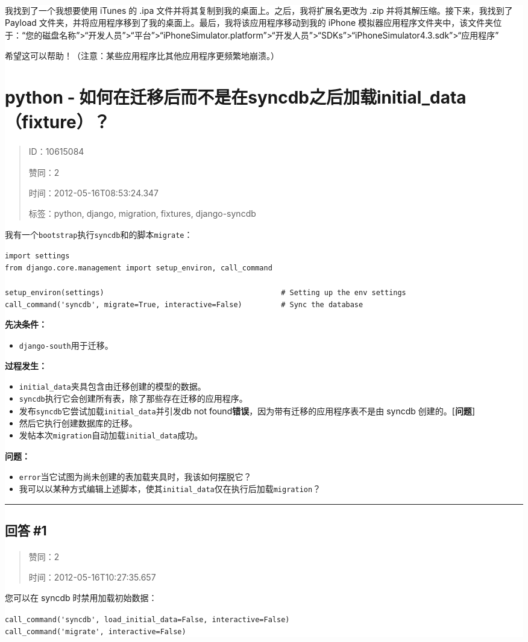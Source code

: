 我找到了一个我想要使用 iTunes 的 .ipa 文件并将其复制到我的桌面上。之后，我将扩展名更改为 .zip 并将其解压缩。接下来，我找到了 Payload 文件夹，并将应用程序移到了我的桌面上。最后，我将该应用程序移动到我的 iPhone 模拟器应用程序文件夹中，该文件夹位于：“您的磁盘名称”>“开发人员”>“平台”>“iPhoneSimulator.platform”>“开发人员”>“SDKs”>“iPhoneSimulator4.3.sdk”>“应用程序”

希望这可以帮助！（注意：某些应用程序比其他应用程序更频繁地崩溃。）

# python - 如何在迁移后而不是在syncdb之后加载initial_data（fixture）？

> ID：10615084
> 
> 赞同：2
> 
> 时间：2012-05-16T08:53:24.347
> 
> 标签：python, django, migration, fixtures, django-syncdb

我有一个`bootstrap`执行`syncdb`和的脚本`migrate`：

```
import settings
from django.core.management import setup_environ, call_command

setup_environ(settings)                                         # Setting up the env settings
call_command('syncdb', migrate=True, interactive=False)         # Sync the database 
```

**先决条件：**

*   `django-south`用于迁移。

**过程发生：**

*   `initial_data`夹具包含由迁移创建的模型的数据。
*   `syncdb`执行它会创建所有表，除了那些存在迁移的应用程序。
*   发布`syncdb`它尝试加载`initial_data`并引发db not found**错误**，因为带有迁移的应用程序表不是由 syncdb 创建的。[**问题**]
*   然后它执行创建数据库的迁移。
*   发帖本次`migration`自动加载`initial_data`成功。

**问题：**

*   `error`当它试图为尚未创建的表加载夹具时，我该如何摆脱它？
*   我可以以某种方式编辑上述脚本，使其`initial_data`仅在执行后加载`migration`？

* * *

## 回答 #1

> 赞同：2
> 
> 时间：2012-05-16T10:27:35.657

您可以在 syncdb 时禁用加载初始数据：

```
call_command('syncdb', load_initial_data=False, interactive=False)
call_command('migrate', interactive=False) 
```
